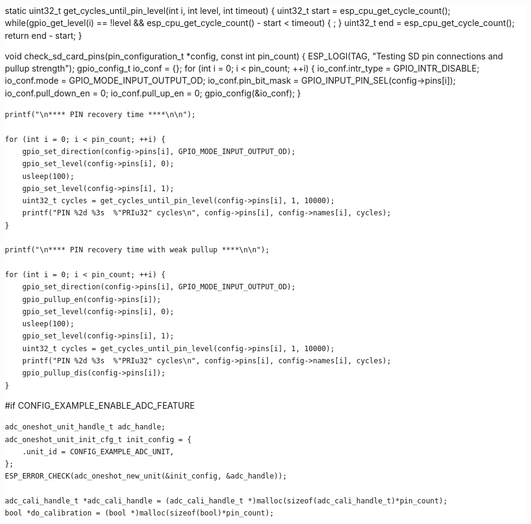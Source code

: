 static uint32_t get_cycles_until_pin_level(int i, int level, int timeout) {
    uint32_t start = esp_cpu_get_cycle_count();
    while(gpio_get_level(i) == !level && esp_cpu_get_cycle_count() - start < timeout) {
        ;
    }
    uint32_t end = esp_cpu_get_cycle_count();
    return end - start;
}

void check_sd_card_pins(pin_configuration_t *config, const int pin_count)
{
    ESP_LOGI(TAG, "Testing SD pin connections and pullup strength");
    gpio_config_t io_conf = {};
    for (int i = 0; i < pin_count; ++i) {
        io_conf.intr_type = GPIO_INTR_DISABLE;
        io_conf.mode = GPIO_MODE_INPUT_OUTPUT_OD;
        io_conf.pin_bit_mask = GPIO_INPUT_PIN_SEL(config->pins[i]);
        io_conf.pull_down_en = 0;
        io_conf.pull_up_en = 0;
        gpio_config(&io_conf);
    }

    printf("\n**** PIN recovery time ****\n\n");

    for (int i = 0; i < pin_count; ++i) {
        gpio_set_direction(config->pins[i], GPIO_MODE_INPUT_OUTPUT_OD);
        gpio_set_level(config->pins[i], 0);
        usleep(100);
        gpio_set_level(config->pins[i], 1);
        uint32_t cycles = get_cycles_until_pin_level(config->pins[i], 1, 10000);
        printf("PIN %2d %3s  %"PRIu32" cycles\n", config->pins[i], config->names[i], cycles);
    }

    printf("\n**** PIN recovery time with weak pullup ****\n\n");

    for (int i = 0; i < pin_count; ++i) {
        gpio_set_direction(config->pins[i], GPIO_MODE_INPUT_OUTPUT_OD);
        gpio_pullup_en(config->pins[i]);
        gpio_set_level(config->pins[i], 0);
        usleep(100);
        gpio_set_level(config->pins[i], 1);
        uint32_t cycles = get_cycles_until_pin_level(config->pins[i], 1, 10000);
        printf("PIN %2d %3s  %"PRIu32" cycles\n", config->pins[i], config->names[i], cycles);
        gpio_pullup_dis(config->pins[i]);
    }

#if CONFIG_EXAMPLE_ENABLE_ADC_FEATURE

    adc_oneshot_unit_handle_t adc_handle;
    adc_oneshot_unit_init_cfg_t init_config = {
        .unit_id = CONFIG_EXAMPLE_ADC_UNIT,
    };
    ESP_ERROR_CHECK(adc_oneshot_new_unit(&init_config, &adc_handle));

    adc_cali_handle_t *adc_cali_handle = (adc_cali_handle_t *)malloc(sizeof(adc_cali_handle_t)*pin_count);
    bool *do_calibration = (bool *)malloc(sizeof(bool)*pin_count);
